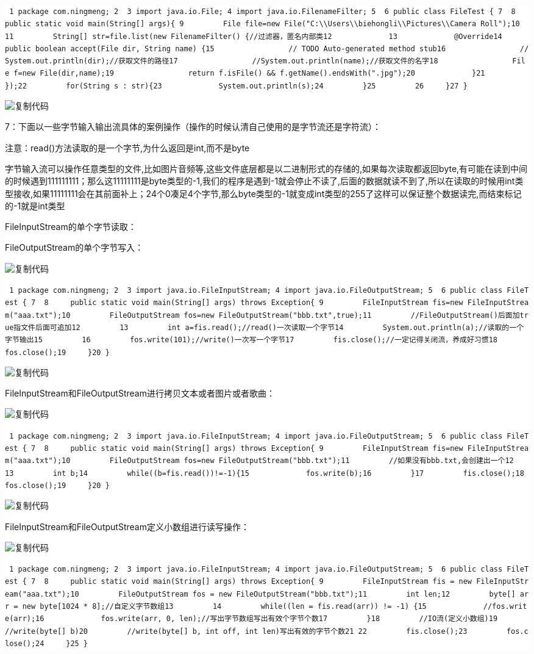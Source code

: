      1 package com.ningmeng; 2  3 import java.io.File; 4 import java.io.FilenameFilter; 5  6 public class FileTest { 7  8     public static void main(String[] args){ 9         File file=new File("C:\\Users\\biehongli\\Pictures\\Camera Roll");10         11         String[] str=file.list(new FilenameFilter() {//过滤器，匿名内部类12             13             @Override14             public boolean accept(File dir, String name) {15                 // TODO Auto-generated method stub16                 //System.out.println(dir);//获取文件的路径17                 //System.out.println(name);//获取文件的名字18                 File f=new File(dir,name);19                 return f.isFile() && f.getName().endsWith(".jpg");20             }21         });22         for(String s : str){23             System.out.println(s);24         }25         26     }27 }

![复制代码](https://common.cnblogs.com/images/copycode.gif)

7：下面以一些字节输入输出流具体的案例操作（操作的时候认清自己使用的是字节流还是字符流）：

注意：read()方法读取的是一个字节,为什么返回是int,而不是byte

字节输入流可以操作任意类型的文件,比如图片音频等,这些文件底层都是以二进制形式的存储的,如果每次读取都返回byte,有可能在读到中间的时候遇到111111111；那么这11111111是byte类型的-1,我们的程序是遇到-1就会停止不读了,后面的数据就读不到了,所以在读取的时候用int类型接收,如果11111111会在其前面补上；24个0凑足4个字节,那么byte类型的-1就变成int类型的255了这样可以保证整个数据读完,而结束标记的-1就是int类型

FileInputStream的单个字节读取：

FileOutputStream的单个字节写入：

![复制代码](https://common.cnblogs.com/images/copycode.gif)

     1 package com.ningmeng; 2  3 import java.io.FileInputStream; 4 import java.io.FileOutputStream; 5  6 public class FileTest { 7  8     public static void main(String[] args) throws Exception{ 9         FileInputStream fis=new FileInputStream("aaa.txt");10         FileOutputStream fos=new FileOutputStream("bbb.txt",true);11         //FileOutputStream()后面加true指文件后面可追加12         13         int a=fis.read();//read()一次读取一个字节14         System.out.println(a);//读取的一个字节输出15         16         fos.write(101);//write()一次写一个字节17         fis.close();//一定记得关闭流，养成好习惯18         fos.close();19     }20 }

![复制代码](https://common.cnblogs.com/images/copycode.gif)

FileInputStream和FileOutputStream进行拷贝文本或者图片或者歌曲：

![复制代码](https://common.cnblogs.com/images/copycode.gif)

     1 package com.ningmeng; 2  3 import java.io.FileInputStream; 4 import java.io.FileOutputStream; 5  6 public class FileTest { 7  8     public static void main(String[] args) throws Exception{ 9         FileInputStream fis=new FileInputStream("aaa.txt");10         FileOutputStream fos=new FileOutputStream("bbb.txt");11         //如果没有bbb.txt,会创建出一个12         13         int b;14         while((b=fis.read())!=-1){15             fos.write(b);16         }17         fis.close();18         fos.close();19     }20 }

![复制代码](https://common.cnblogs.com/images/copycode.gif)

FileInputStream和FileOutputStream定义小数组进行读写操作：

![复制代码](https://common.cnblogs.com/images/copycode.gif)

     1 package com.ningmeng; 2  3 import java.io.FileInputStream; 4 import java.io.FileOutputStream; 5  6 public class FileTest { 7  8     public static void main(String[] args) throws Exception{ 9         FileInputStream fis = new FileInputStream("aaa.txt");10         FileOutputStream fos = new FileOutputStream("bbb.txt");11         int len;12         byte[] arr = new byte[1024 * 8];//自定义字节数组13         14         while((len = fis.read(arr)) != -1) {15             //fos.write(arr);16             fos.write(arr, 0, len);//写出字节数组写出有效个字节个数17         }18         //IO流(定义小数组)19         //write(byte[] b)20         //write(byte[] b, int off, int len)写出有效的字节个数21 22         fis.close();23         fos.close();24     }25 }
